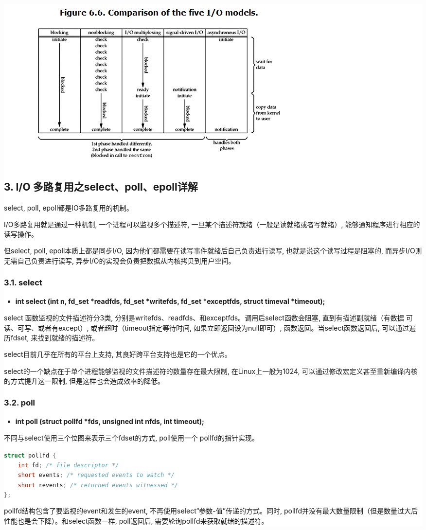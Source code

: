 ![各个IO Model的比较图](io.model.compare.png)

## 3. I/O 多路复用之select、poll、epoll详解

select, poll, epoll都是IO多路复用的机制。

I/O多路复用就是通过一种机制, 一个进程可以监视多个描述符, 一旦某个描述符就绪（一般是读就绪或者写就绪）, 能够通知程序进行相应的读写操作。

但select, poll, epoll本质上都是同步I/O, 因为他们都需要在读写事件就绪后自己负责进行读写, 也就是说这个读写过程是阻塞的, 而异步I/O则无需自己负责进行读写, 异步I/O的实现会负责把数据从内核拷贝到用户空间。

### 3.1. select

* **int select (int n, fd_set \*readfds, fd_set \*writefds, fd_set \*exceptfds, struct timeval \*timeout);**

select 函数监视的文件描述符分3类, 分别是writefds、readfds、和exceptfds。调用后select函数会阻塞, 直到有描述副就绪（有数据 可读、可写、或者有except）, 或者超时（timeout指定等待时间, 如果立即返回设为null即可）, 函数返回。当select函数返回后, 可以通过遍历fdset, 来找到就绪的描述符。

select目前几乎在所有的平台上支持, 其良好跨平台支持也是它的一个优点。

select的一个缺点在于单个进程能够监视的文件描述符的数量存在最大限制, 在Linux上一般为1024, 可以通过修改宏定义甚至重新编译内核的方式提升这一限制, 但是这样也会造成效率的降低。

### 3.2. poll

* **int poll (struct pollfd \*fds, unsigned int nfds, int timeout);**

不同与select使用三个位图来表示三个fdset的方式, poll使用一个 pollfd的指针实现。

```c
struct pollfd {
    int fd; /* file descriptor */
    short events; /* requested events to watch */
    short revents; /* returned events witnessed */
};
```

pollfd结构包含了要监视的event和发生的event, 不再使用select“参数-值”传递的方式。同时, pollfd并没有最大数量限制（但是数量过大后性能也是会下降）。和select函数一样, poll返回后, 需要轮询pollfd来获取就绪的描述符。
